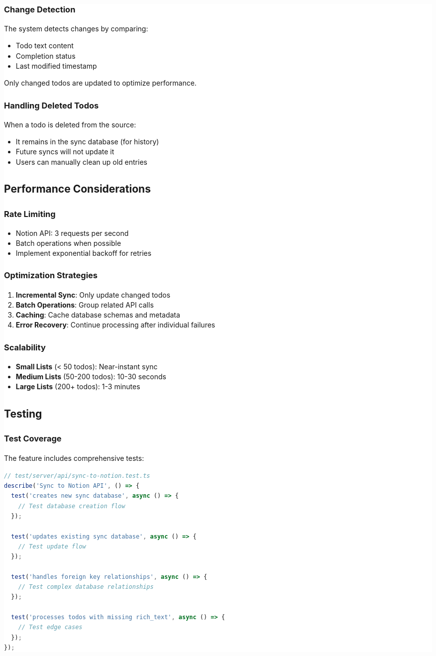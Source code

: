 ### Change Detection

The system detects changes by comparing:

- Todo text content
- Completion status
- Last modified timestamp

Only changed todos are updated to optimize performance.

### Handling Deleted Todos

When a todo is deleted from the source:

- It remains in the sync database (for history)
- Future syncs will not update it
- Users can manually clean up old entries

## Performance Considerations

### Rate Limiting

- Notion API: 3 requests per second
- Batch operations when possible
- Implement exponential backoff for retries

### Optimization Strategies

1. **Incremental Sync**: Only update changed todos
2. **Batch Operations**: Group related API calls
3. **Caching**: Cache database schemas and metadata
4. **Error Recovery**: Continue processing after individual failures

### Scalability

- **Small Lists** (< 50 todos): Near-instant sync
- **Medium Lists** (50-200 todos): 10-30 seconds
- **Large Lists** (200+ todos): 1-3 minutes

## Testing

### Test Coverage

The feature includes comprehensive tests:

```typescript
// test/server/api/sync-to-notion.test.ts
describe('Sync to Notion API', () => {
  test('creates new sync database', async () => {
    // Test database creation flow
  });
  
  test('updates existing sync database', async () => {
    // Test update flow
  });
  
  test('handles foreign key relationships', async () => {
    // Test complex database relationships
  });
  
  test('processes todos with missing rich_text', async () => {
    // Test edge cases
  });
});
```

